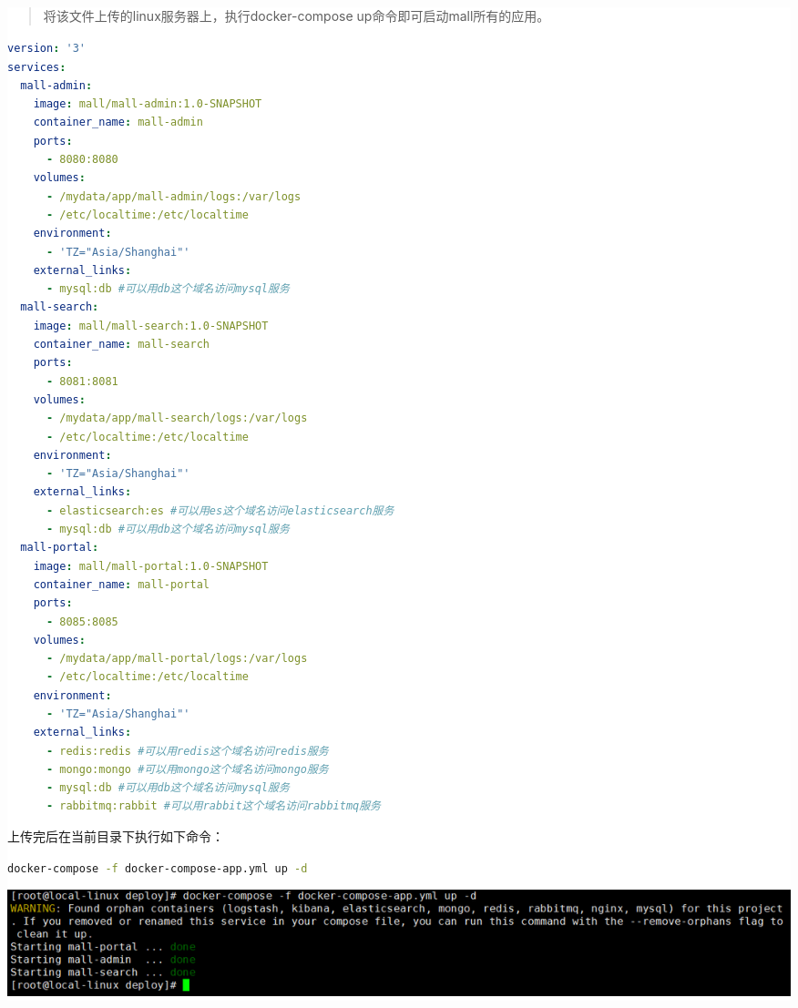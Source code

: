 > 将该文件上传的linux服务器上，执行docker-compose up命令即可启动mall所有的应用。

```yaml
version: '3'
services:
  mall-admin:
    image: mall/mall-admin:1.0-SNAPSHOT
    container_name: mall-admin
    ports:
      - 8080:8080
    volumes:
      - /mydata/app/mall-admin/logs:/var/logs
      - /etc/localtime:/etc/localtime
    environment:
      - 'TZ="Asia/Shanghai"'
    external_links:
      - mysql:db #可以用db这个域名访问mysql服务
  mall-search:
    image: mall/mall-search:1.0-SNAPSHOT
    container_name: mall-search
    ports:
      - 8081:8081
    volumes:
      - /mydata/app/mall-search/logs:/var/logs
      - /etc/localtime:/etc/localtime
    environment:
      - 'TZ="Asia/Shanghai"'
    external_links:
      - elasticsearch:es #可以用es这个域名访问elasticsearch服务
      - mysql:db #可以用db这个域名访问mysql服务
  mall-portal:
    image: mall/mall-portal:1.0-SNAPSHOT
    container_name: mall-portal
    ports:
      - 8085:8085
    volumes:
      - /mydata/app/mall-portal/logs:/var/logs
      - /etc/localtime:/etc/localtime
    environment:
      - 'TZ="Asia/Shanghai"'
    external_links:
      - redis:redis #可以用redis这个域名访问redis服务
      - mongo:mongo #可以用mongo这个域名访问mongo服务
      - mysql:db #可以用db这个域名访问mysql服务
      - rabbitmq:rabbit #可以用rabbit这个域名访问rabbitmq服务
```

上传完后在当前目录下执行如下命令：

```bash
docker-compose -f docker-compose-app.yml up -d
```

![](../images/mall_docker_compose_04.png)
